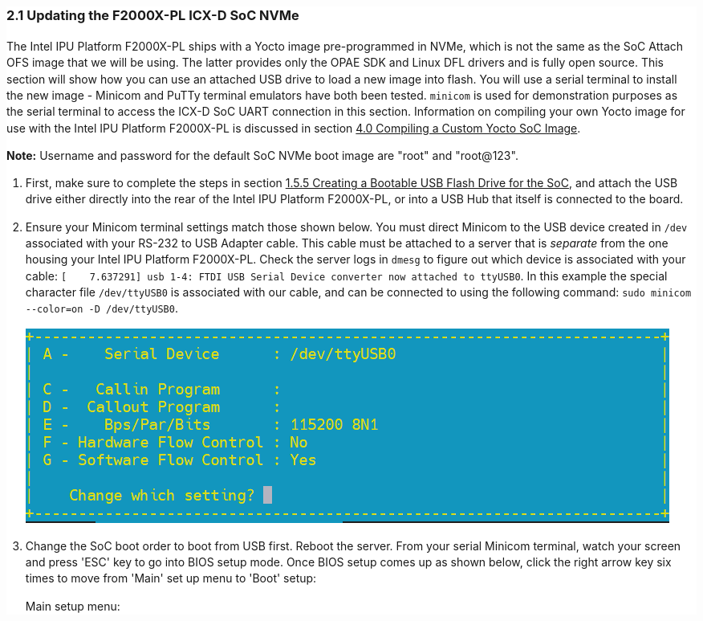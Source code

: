 ### 2.1 Updating the F2000X-PL ICX-D SoC NVMe

The Intel IPU Platform F2000X-PL ships with a Yocto image pre-programmed in NVMe, which is not the same as the SoC Attach OFS image that we will be using. The latter provides only the OPAE SDK and Linux DFL drivers and is fully open source. This section will show how you can use an attached USB drive to load a new image into flash. You will use a serial terminal to install the new image - Minicom and PuTTy terminal emulators have both been tested. `minicom` is used for demonstration purposes as the serial terminal to access the ICX-D SoC UART connection in this section. Information on compiling your own Yocto image for use with the Intel IPU Platform F2000X-PL is discussed in section [4.0 Compiling a Custom Yocto SoC Image](#40-compiling-a-custom-yocto-soc-image).

**Note:** Username and password for the default SoC NVMe boot image are "root" and "root@123".

1. First, make sure to complete the steps in section [1.5.5 Creating a Bootable USB Flash Drive for the SoC](#155-creating-a-bootable-usb-flash-drive-for-the-soc), and attach the USB drive either directly into the rear of the Intel IPU Platform F2000X-PL, or into a USB Hub that itself is connected to the board.

2. Ensure your Minicom terminal settings match those shown below. You must direct Minicom to the USB device created in `/dev` associated with your RS-232 to USB Adapter cable. This cable must be attached to a server that is *separate* from the one housing your Intel IPU Platform F2000X-PL. Check the server logs in `dmesg` to figure out which device is associated with your cable: `[    7.637291] usb 1-4: FTDI USB Serial Device converter now attached to ttyUSB0`. In this example the special character file `/dev/ttyUSB0` is associated with our cable, and can be connected to using the following command: `sudo minicom --color=on -D /dev/ttyUSB0`.
    
    ![](./images/minicom_settings.PNG)

3. Change the SoC boot order to boot from USB first. Reboot the server. From your
    serial Minicom terminal, watch your screen and
    press 'ESC' key to go into BIOS setup mode. Once BIOS setup comes
    up as shown below, click the right arrow key six times to move from
    'Main' set up menu to 'Boot' setup:
    
     Main setup menu:
    